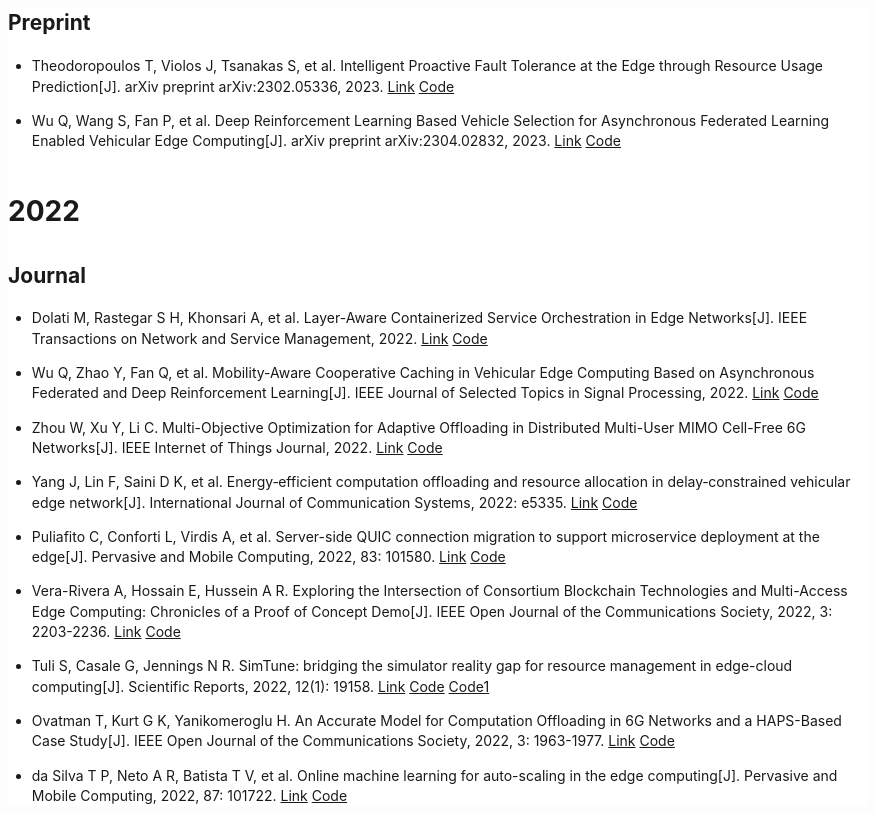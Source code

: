 ## Preprint
* Theodoropoulos T, Violos J, Tsanakas S, et al. Intelligent Proactive Fault Tolerance at the Edge through Resource Usage Prediction[J]. arXiv preprint arXiv:2302.05336, 2023. [Link](https://arxiv.org/abs/2302.05336) [Code](https://github.com/STsanakas/Hybrid-Bayesian-Evolution-Strategy-GRU-RNN)

* Wu Q, Wang S, Fan P, et al. Deep Reinforcement Learning Based Vehicle Selection for Asynchronous Federated Learning Enabled Vehicular Edge Computing[J]. arXiv preprint arXiv:2304.02832, 2023. [Link](https://arxiv.org/abs/2304.02832) [Code](https://github.com/qiongwu86/AFLDDPG)

# 2022
## Journal
* Dolati M, Rastegar S H, Khonsari A, et al. Layer-Aware Containerized Service Orchestration in Edge Networks[J]. IEEE Transactions on Network and Service Management, 2022. [Link](https://ieeexplore.ieee.org/abstract/document/9930836/) [Code](https://github.com/mahdidolati/containerized-sfc)

* Wu Q, Zhao Y, Fan Q, et al. Mobility-Aware Cooperative Caching in Vehicular Edge Computing Based on Asynchronous Federated and Deep Reinforcement Learning[J]. IEEE Journal of Selected Topics in Signal Processing, 2022. [Link](https://ieeexplore.ieee.org/abstract/document/9944845/) [Code](https://github.com/qiongwu86/Cooperative-Caching-in-VEC-Based-on-Asynchronous-FL-and-DRL)

* Zhou W, Xu Y, Li C. Multi-Objective Optimization for Adaptive Offloading in Distributed Multi-User MIMO Cell-Free 6G Networks[J]. IEEE Internet of Things Journal, 2022. [Link](https://ieeexplore.ieee.org/abstract/document/9997128/) [Code](https://github.com/arick07/BnB_Matlab_codes/blob/main/Matlab_codes.rar)

* Yang J, Lin F, Saini D K, et al. Energy‐efficient computation offloading and resource allocation in delay‐constrained vehicular edge network[J]. International Journal of Communication Systems, 2022: e5335. [Link](https://onlinelibrary.wiley.com/doi/abs/10.1002/dac.5335) [Code](https://github.com/vkrepo/MATLAB-NS3)

* Puliafito C, Conforti L, Virdis A, et al. Server-side QUIC connection migration to support microservice deployment at the edge[J]. Pervasive and Mobile Computing, 2022, 83: 101580. [Link](https://www.sciencedirect.com/science/article/pii/S157411922200030X) [Code](https://github.com/kruviser/aioquic-explicit_UniPisa)

* Vera-Rivera A, Hossain E, Hussein A R. Exploring the Intersection of Consortium Blockchain Technologies and Multi-Access Edge Computing: Chronicles of a Proof of Concept Demo[J]. IEEE Open Journal of the Communications Society, 2022, 3: 2203-2236. [Link](https://ieeexplore.ieee.org/abstract/document/9946395/) [Code](https://github.com/angelovera/TaskSharingServiceDemo)

* Tuli S, Casale G, Jennings N R. SimTune: bridging the simulator reality gap for resource management in edge-cloud computing[J]. Scientific Reports, 2022, 12(1): 19158. [Link](https://www.nature.com/articles/s41598-022-23924-0) [Code](https://github.com/imperial-qore/SimTune) [Code1](https://zenodo.org/record/7273916)

* Ovatman T, Kurt G K, Yanikomeroglu H. An Accurate Model for Computation Offloading in 6G Networks and a HAPS-Based Case Study[J]. IEEE Open Journal of the Communications Society, 2022, 3: 1963-1977. [Link](https://ieeexplore.ieee.org/abstract/document/9931920/) [Code](https://github.com/ovatman/ComputationOffloadingSimulation)

* da Silva T P, Neto A R, Batista T V, et al. Online machine learning for auto-scaling in the edge computing[J]. Pervasive and Mobile Computing, 2022, 87: 101722. [Link](https://www.sciencedirect.com/science/article/pii/S1574119222001353) [Code](https://colab.research.google.com/drive/1gzqScAjFlQtKQFkUABP33aAqQAavpG6Z%3Fusp%3Dsharing)
